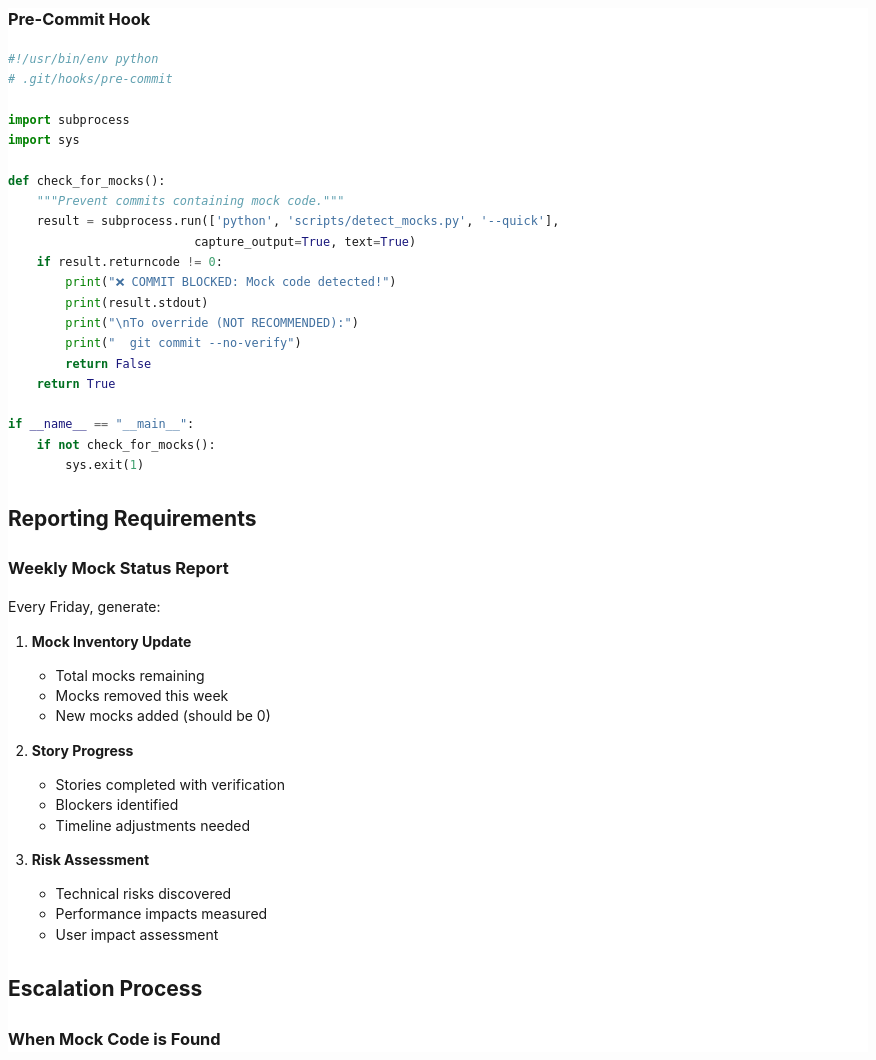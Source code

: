 ```yaml
```

### Pre-Commit Hook

```python
#!/usr/bin/env python
# .git/hooks/pre-commit

import subprocess
import sys

def check_for_mocks():
    """Prevent commits containing mock code."""
    result = subprocess.run(['python', 'scripts/detect_mocks.py', '--quick'],
                          capture_output=True, text=True)
    if result.returncode != 0:
        print("❌ COMMIT BLOCKED: Mock code detected!")
        print(result.stdout)
        print("\nTo override (NOT RECOMMENDED):")
        print("  git commit --no-verify")
        return False
    return True

if __name__ == "__main__":
    if not check_for_mocks():
        sys.exit(1)
```

## Reporting Requirements

### Weekly Mock Status Report

Every Friday, generate:

1. **Mock Inventory Update**
   - Total mocks remaining
   - Mocks removed this week
   - New mocks added (should be 0)

2. **Story Progress**
   - Stories completed with verification
   - Blockers identified
   - Timeline adjustments needed

3. **Risk Assessment**
   - Technical risks discovered
   - Performance impacts measured
   - User impact assessment

## Escalation Process

### When Mock Code is Found
